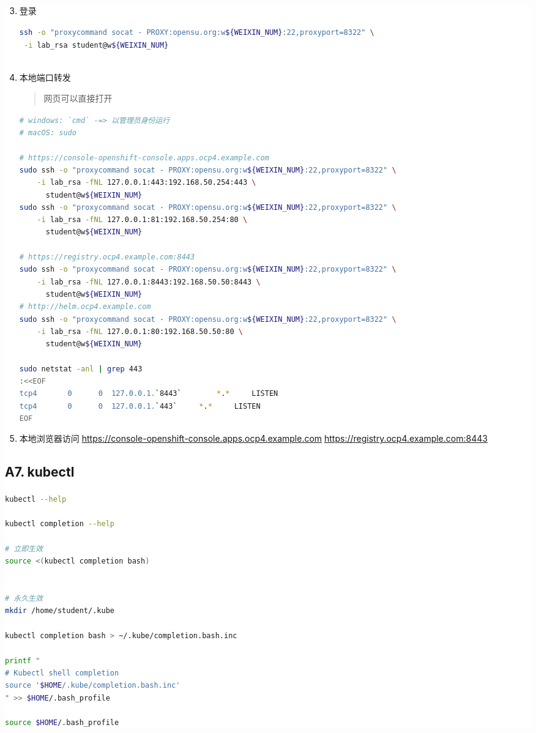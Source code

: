 3. 登录

   ```bash
   ssh -o "proxycommand socat - PROXY:opensu.org:w${WEIXIN_NUM}:22,proxyport=8322" \
   	-i lab_rsa student@w${WEIXIN_NUM}
         
   ```

4. 本地端口转发

   > 网页可以直接打开

   ```bash
   # windows: `cmd` -=> 以管理员身份运行
   # macOS: sudo
   
   # https://console-openshift-console.apps.ocp4.example.com
   sudo ssh -o "proxycommand socat - PROXY:opensu.org:w${WEIXIN_NUM}:22,proxyport=8322" \
       -i lab_rsa -fNL 127.0.0.1:443:192.168.50.254:443 \
         student@w${WEIXIN_NUM}
   sudo ssh -o "proxycommand socat - PROXY:opensu.org:w${WEIXIN_NUM}:22,proxyport=8322" \
       -i lab_rsa -fNL 127.0.0.1:81:192.168.50.254:80 \
         student@w${WEIXIN_NUM}
         
   # https://registry.ocp4.example.com:8443
   sudo ssh -o "proxycommand socat - PROXY:opensu.org:w${WEIXIN_NUM}:22,proxyport=8322" \
       -i lab_rsa -fNL 127.0.0.1:8443:192.168.50.50:8443 \
         student@w${WEIXIN_NUM}
   # http://helm.ocp4.example.com
   sudo ssh -o "proxycommand socat - PROXY:opensu.org:w${WEIXIN_NUM}:22,proxyport=8322" \
       -i lab_rsa -fNL 127.0.0.1:80:192.168.50.50:80 \
         student@w${WEIXIN_NUM}
   
   sudo netstat -anl | grep 443
   :<<EOF
   tcp4       0      0  127.0.0.1.`8443`		*.*		LISTEN
   tcp4       0      0  127.0.0.1.`443`		*.*		LISTEN
   EOF
   ```

6. 本地浏览器访问
   https://console-openshift-console.apps.ocp4.example.com
   https://registry.ocp4.example.com:8443

## A7. kubectl

```bash
kubectl --help

kubectl completion --help

# 立即生效
source <(kubectl completion bash)


# 永久生效
mkdir /home/student/.kube

kubectl completion bash > ~/.kube/completion.bash.inc

printf "
# Kubectl shell completion
source '$HOME/.kube/completion.bash.inc'
" >> $HOME/.bash_profile

source $HOME/.bash_profile

```